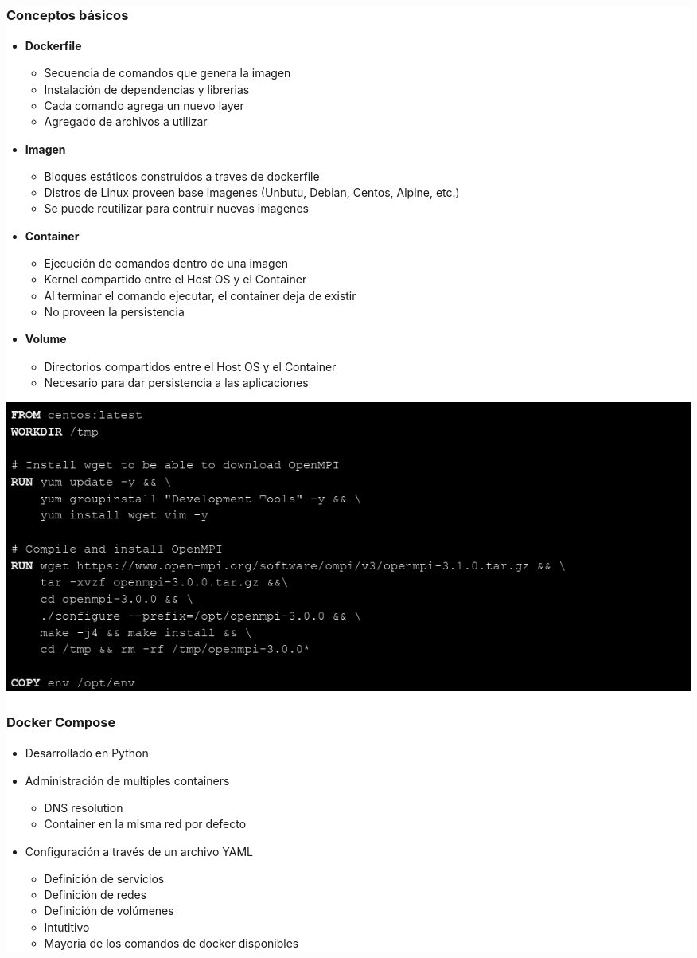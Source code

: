 ### Conceptos básicos 

* **Dockerfile**
    * Secuencia de comandos que genera la imagen
    * Instalación de dependencias y librerias 
    * Cada comando agrega un nuevo layer
    * Agregado de archivos a utilizar 

* **Imagen**
    * Bloques estáticos construidos a traves de dockerfile 
    * Distros de Linux proveen base imagenes (Unbutu, Debian, Centos, Alpine, etc.)     
    * Se puede reutilizar para contruir nuevas imagenes

* **Container**
    * Ejecución de comandos dentro de una imagen
    * Kernel compartido entre el Host OS y el Container
    * Al terminar el comando ejecutar, el container deja de existir 
    * No proveen la persistencia 

* **Volume**
    * Directorios compartidos entre el Host OS y el Container
    * Necesario para dar persistencia a las aplicaciones 

![ejemplo dockerfile](image-4.png) 


### Docker Compose

* Desarrollado en Python 
* Administración de multiples containers
    * DNS resolution 
    * Container en la misma red por defecto

* Configuración a través de un archivo YAML
    * Definición de servicios
    * Definición de redes
    * Definición de volúmenes
    * Intutitivo 
    * Mayoria de los comandos de docker disponibles
